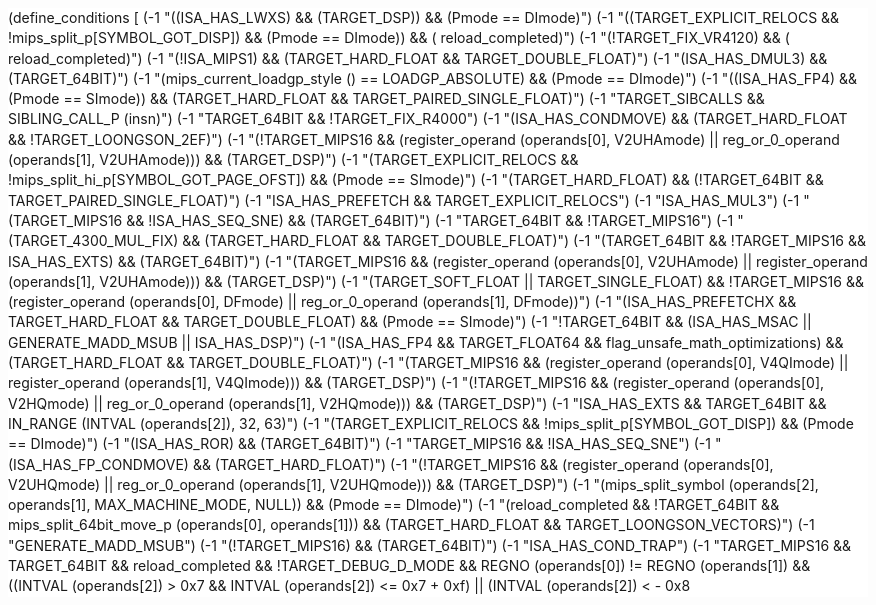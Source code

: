 (define_conditions [
  (-1 "((ISA_HAS_LWXS) && (TARGET_DSP)) && (Pmode == DImode)")
  (-1 "((TARGET_EXPLICIT_RELOCS && !mips_split_p[SYMBOL_GOT_DISP]) && (Pmode == DImode)) && ( reload_completed)")
  (-1 "(!TARGET_FIX_VR4120) && ( reload_completed)")
  (-1 "(!ISA_MIPS1) && (TARGET_HARD_FLOAT && TARGET_DOUBLE_FLOAT)")
  (-1 "(ISA_HAS_DMUL3) && (TARGET_64BIT)")
  (-1 "(mips_current_loadgp_style () == LOADGP_ABSOLUTE) && (Pmode == DImode)")
  (-1 "((ISA_HAS_FP4) && (Pmode == SImode)) && (TARGET_HARD_FLOAT && TARGET_PAIRED_SINGLE_FLOAT)")
  (-1 "TARGET_SIBCALLS && SIBLING_CALL_P (insn)")
  (-1 "TARGET_64BIT && !TARGET_FIX_R4000")
  (-1 "(ISA_HAS_CONDMOVE) && (TARGET_HARD_FLOAT && !TARGET_LOONGSON_2EF)")
  (-1 "(!TARGET_MIPS16
   && (register_operand (operands[0], V2UHAmode)
       || reg_or_0_operand (operands[1], V2UHAmode))) && (TARGET_DSP)")
  (-1 "(TARGET_EXPLICIT_RELOCS && !mips_split_hi_p[SYMBOL_GOT_PAGE_OFST]) && (Pmode == SImode)")
  (-1 "(TARGET_HARD_FLOAT) && (!TARGET_64BIT && TARGET_PAIRED_SINGLE_FLOAT)")
  (-1 "ISA_HAS_PREFETCH && TARGET_EXPLICIT_RELOCS")
  (-1 "ISA_HAS_MUL3")
  (-1 "(TARGET_MIPS16 && !ISA_HAS_SEQ_SNE) && (TARGET_64BIT)")
  (-1 "TARGET_64BIT && !TARGET_MIPS16")
  (-1 "(TARGET_4300_MUL_FIX) && (TARGET_HARD_FLOAT && TARGET_DOUBLE_FLOAT)")
  (-1 "(TARGET_64BIT && !TARGET_MIPS16 && ISA_HAS_EXTS) && (TARGET_64BIT)")
  (-1 "(TARGET_MIPS16
   && (register_operand (operands[0], V2UHAmode)
       || register_operand (operands[1], V2UHAmode))) && (TARGET_DSP)")
  (-1 "(TARGET_SOFT_FLOAT || TARGET_SINGLE_FLOAT) && !TARGET_MIPS16
   && (register_operand (operands[0], DFmode)
       || reg_or_0_operand (operands[1], DFmode))")
  (-1 "(ISA_HAS_PREFETCHX && TARGET_HARD_FLOAT && TARGET_DOUBLE_FLOAT) && (Pmode == SImode)")
  (-1 "!TARGET_64BIT && (ISA_HAS_MSAC || GENERATE_MADD_MSUB || ISA_HAS_DSP)")
  (-1 "(ISA_HAS_FP4 && TARGET_FLOAT64 && flag_unsafe_math_optimizations) && (TARGET_HARD_FLOAT && TARGET_DOUBLE_FLOAT)")
  (-1 "(TARGET_MIPS16
   && (register_operand (operands[0], V4QImode)
       || register_operand (operands[1], V4QImode))) && (TARGET_DSP)")
  (-1 "(!TARGET_MIPS16
   && (register_operand (operands[0], V2HQmode)
       || reg_or_0_operand (operands[1], V2HQmode))) && (TARGET_DSP)")
  (-1 "ISA_HAS_EXTS && TARGET_64BIT && IN_RANGE (INTVAL (operands[2]), 32, 63)")
  (-1 "(TARGET_EXPLICIT_RELOCS && !mips_split_p[SYMBOL_GOT_DISP]) && (Pmode == DImode)")
  (-1 "(ISA_HAS_ROR) && (TARGET_64BIT)")
  (-1 "TARGET_MIPS16 && !ISA_HAS_SEQ_SNE")
  (-1 "(ISA_HAS_FP_CONDMOVE) && (TARGET_HARD_FLOAT)")
  (-1 "(!TARGET_MIPS16
   && (register_operand (operands[0], V2UHQmode)
       || reg_or_0_operand (operands[1], V2UHQmode))) && (TARGET_DSP)")
  (-1 "(mips_split_symbol (operands[2], operands[1], MAX_MACHINE_MODE, NULL)) && (Pmode == DImode)")
  (-1 "(reload_completed && !TARGET_64BIT
   && mips_split_64bit_move_p (operands[0], operands[1])) && (TARGET_HARD_FLOAT && TARGET_LOONGSON_VECTORS)")
  (-1 "GENERATE_MADD_MSUB")
  (-1 "(!TARGET_MIPS16) && (TARGET_64BIT)")
  (-1 "ISA_HAS_COND_TRAP")
  (-1 "TARGET_MIPS16 && TARGET_64BIT && reload_completed && !TARGET_DEBUG_D_MODE
   && REGNO (operands[0]) != REGNO (operands[1])
   && ((INTVAL (operands[2]) > 0x7
	&& INTVAL (operands[2]) <= 0x7 + 0xf)
       || (INTVAL (operands[2]) < - 0x8